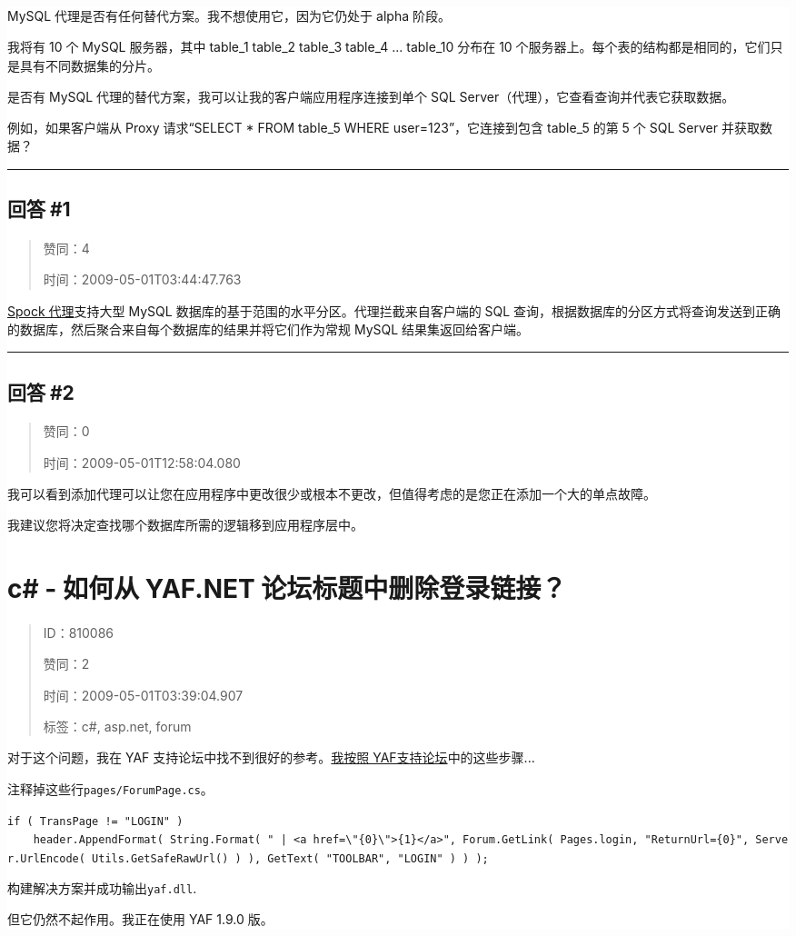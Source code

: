 MySQL 代理是否有任何替代方案。我不想使用它，因为它仍处于 alpha 阶段。

我将有 10 个 MySQL 服务器，其中 table_1 table_2 table_3 table_4 ... table_10 分布在 10 个服务器上。每个表的结构都是相同的，它们只是具有不同数据集的分片。

是否有 MySQL 代理的替代方案，我可以让我的客户端应用程序连接到单个 SQL Server（代理），它查看查询并代表它获取数据。

例如，如果客户端从 Proxy 请求“SELECT * FROM table_5 WHERE user=123”，它连接到包含 table_5 的第 5 个 SQL Server 并获取数据？

* * *

## 回答 #1

> 赞同：4
> 
> 时间：2009-05-01T03:44:47.763

[Spock 代理](http://spockproxy.sourceforge.net/)支持大型 MySQL 数据库的基于范围的水平分区。代理拦截来自客户端的 SQL 查询，根据数据库的分区方式将查询发送到正确的数据库，然后聚合来自每个数据库的结果并将它们作为常规 MySQL 结果集返回给客户端。

* * *

## 回答 #2

> 赞同：0
> 
> 时间：2009-05-01T12:58:04.080

我可以看到添加代理可以让您在应用程序中更改很少或根本不更改，但值得考虑的是您正在添加一个大的单点故障。

我建议您将决定查找哪个数据库所需的逻辑移到应用程序层中。

# c# - 如何从 YAF.NET 论坛标题中删除登录链接？

> ID：810086
> 
> 赞同：2
> 
> 时间：2009-05-01T03:39:04.907
> 
> 标签：c#, asp.net, forum

对于这个问题，我在 YAF 支持论坛中找不到很好的参考。[我按照 YAF支持论坛](http://forum.yetanotherforum.net/yaf_postst6616_Remove-LoginLogout-Link-in-the-header.aspx)中的这些步骤...

注释掉这些行`pages/ForumPage.cs`。

```
if ( TransPage != "LOGIN" )
    header.AppendFormat( String.Format( " | <a href=\"{0}\">{1}</a>", Forum.GetLink( Pages.login, "ReturnUrl={0}", Server.UrlEncode( Utils.GetSafeRawUrl() ) ), GetText( "TOOLBAR", "LOGIN" ) ) ); 
```

构建解决方案并成功输出`yaf.dll`.

但它仍然不起作用。我正在使用 YAF 1.9.0 版。
